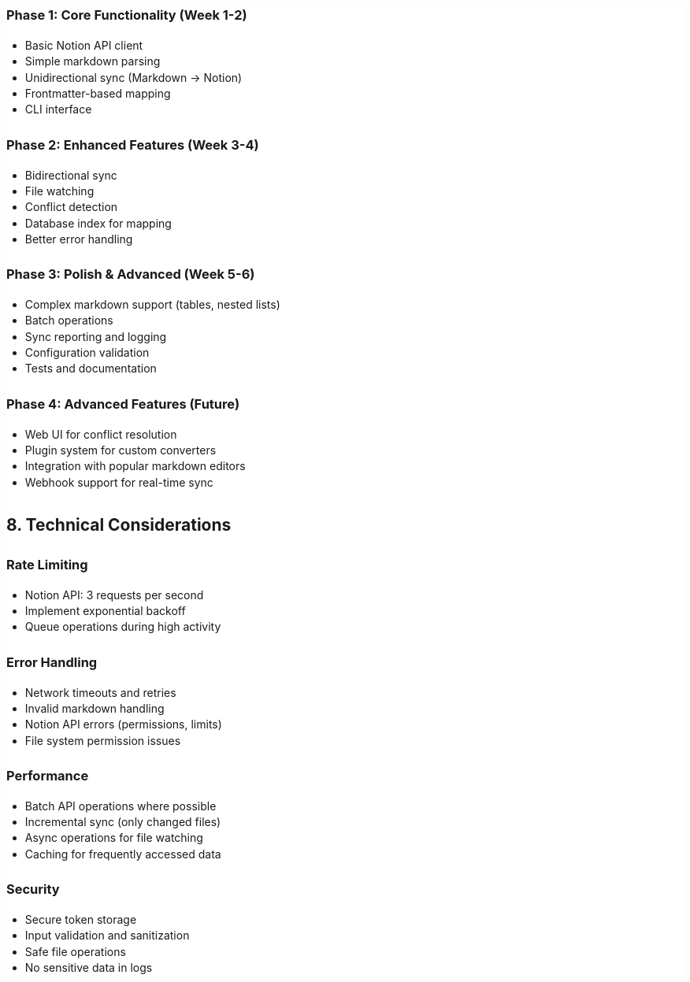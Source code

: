 ### Phase 1: Core Functionality (Week 1-2)
- Basic Notion API client
- Simple markdown parsing
- Unidirectional sync (Markdown → Notion)
- Frontmatter-based mapping
- CLI interface

### Phase 2: Enhanced Features (Week 3-4)
- Bidirectional sync
- File watching
- Conflict detection
- Database index for mapping
- Better error handling

### Phase 3: Polish & Advanced (Week 5-6)
- Complex markdown support (tables, nested lists)
- Batch operations
- Sync reporting and logging
- Configuration validation
- Tests and documentation

### Phase 4: Advanced Features (Future)
- Web UI for conflict resolution
- Plugin system for custom converters
- Integration with popular markdown editors
- Webhook support for real-time sync

## 8. Technical Considerations

### Rate Limiting
- Notion API: 3 requests per second
- Implement exponential backoff
- Queue operations during high activity

### Error Handling
- Network timeouts and retries
- Invalid markdown handling
- Notion API errors (permissions, limits)
- File system permission issues

### Performance
- Batch API operations where possible
- Incremental sync (only changed files)
- Async operations for file watching
- Caching for frequently accessed data

### Security
- Secure token storage
- Input validation and sanitization
- Safe file operations
- No sensitive data in logs
